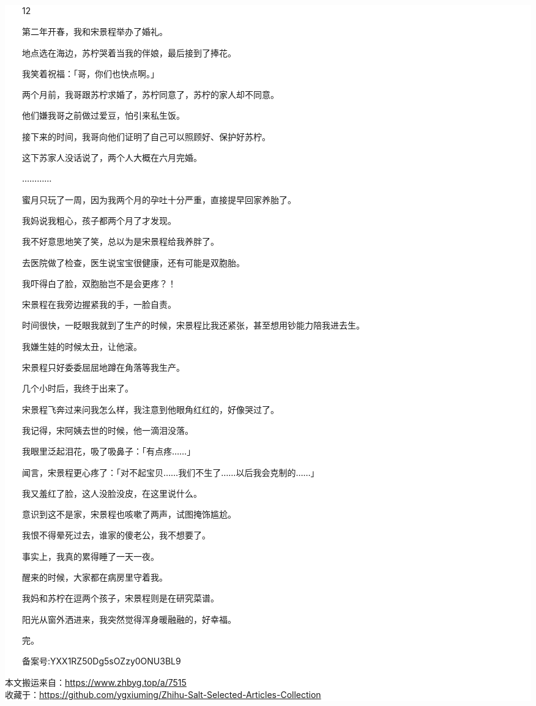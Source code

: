 &emsp;&emsp;12  
  
&emsp;&emsp;第二年开春，我和宋景程举办了婚礼。  
  
&emsp;&emsp;地点选在海边，苏柠哭着当我的伴娘，最后接到了捧花。  
  
&emsp;&emsp;我笑着祝福：「哥，你们也快点啊。」  
  
&emsp;&emsp;两个月前，我哥跟苏柠求婚了，苏柠同意了，苏柠的家人却不同意。  
  
&emsp;&emsp;他们嫌我哥之前做过爱豆，怕引来私生饭。  
  
&emsp;&emsp;接下来的时间，我哥向他们证明了自己可以照顾好、保护好苏柠。  
  
&emsp;&emsp;这下苏家人没话说了，两个人大概在六月完婚。  
  
&emsp;&emsp;…………  
  
&emsp;&emsp;蜜月只玩了一周，因为我两个月的孕吐十分严重，直接提早回家养胎了。  
  
&emsp;&emsp;我妈说我粗心，孩子都两个月了才发现。  
  
&emsp;&emsp;我不好意思地笑了笑，总以为是宋景程给我养胖了。  
  
&emsp;&emsp;去医院做了检查，医生说宝宝很健康，还有可能是双胞胎。  
  
&emsp;&emsp;我吓得白了脸，双胞胎岂不是会更疼？！  
  
&emsp;&emsp;宋景程在我旁边握紧我的手，一脸自责。  
  
&emsp;&emsp;时间很快，一眨眼我就到了生产的时候，宋景程比我还紧张，甚至想用钞能力陪我进去生。  
  
&emsp;&emsp;我嫌生娃的时候太丑，让他滚。  
  
&emsp;&emsp;宋景程只好委委屈屈地蹲在角落等我生产。  
  
&emsp;&emsp;几个小时后，我终于出来了。  
  
&emsp;&emsp;宋景程飞奔过来问我怎么样，我注意到他眼角红红的，好像哭过了。  
  
&emsp;&emsp;我记得，宋阿姨去世的时候，他一滴泪没落。  
  
&emsp;&emsp;我眼里泛起泪花，吸了吸鼻子：「有点疼……」  
  
&emsp;&emsp;闻言，宋景程更心疼了：「对不起宝贝……我们不生了……以后我会克制的……」  
  
&emsp;&emsp;我又羞红了脸，这人没脸没皮，在这里说什么。  
  
&emsp;&emsp;意识到这不是家，宋景程也咳嗽了两声，试图掩饰尴尬。  
  
&emsp;&emsp;我恨不得晕死过去，谁家的傻老公，我不想要了。  
  
&emsp;&emsp;事实上，我真的累得睡了一天一夜。  
  
&emsp;&emsp;醒来的时候，大家都在病房里守着我。  
  
&emsp;&emsp;我妈和苏柠在逗两个孩子，宋景程则是在研究菜谱。  
  
&emsp;&emsp;阳光从窗外洒进来，我突然觉得浑身暖融融的，好幸福。  
  
&emsp;&emsp;完。  
  
&emsp;&emsp;备案号:YXX1RZ50Dg5sOZzy0ONU3BL9  
  
本文搬运来自：https://www.zhbyg.top/a/7515  
 收藏于：https://github.com/ygxiuming/Zhihu-Salt-Selected-Articles-Collection